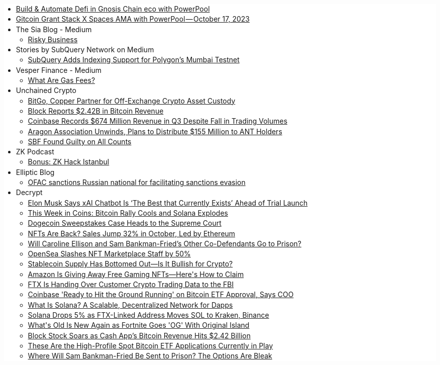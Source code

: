  - [Build & Automate Defi in Gnosis Chain eco with PowerPool](https://medium.com/powerpool/build-automate-defi-in-gnosis-chain-eco-with-powerpool-3c5e2b229518?source=rss----734b6abdb4f3---4)
  - [Gitcoin Grant Stack X Spaces AMA with PowerPool — October 17, 2023](https://medium.com/powerpool/gitcoin-grant-stack-x-spaces-ama-with-powerpool-october-17-2023-896b090f3785?source=rss----734b6abdb4f3---4)
- The Sia Blog - Medium
  - [Risky Business](https://blog.sia.tech/risky-business-6ef06c41ffce?source=rss----4cd2f4a04096---4)
- Stories by SubQuery Network on Medium
  - [SubQuery Adds Indexing Support for Polygon’s Mumbai Testnet](https://subquery.medium.com/subquery-adds-indexing-support-for-polygons-mumbai-testnet-162b7f928ff7?source=rss-363112002081------2)
- Vesper Finance - Medium
  - [What Are Gas Fees?](https://medium.com/vesperfinance/what-are-gas-fees-55c5e37167ba?source=rss----8ef8ac6c0597---4)
- Unchained Crypto
  - [BitGo, Copper Partner for Off-Exchange Crypto Asset Custody](https://unchainedcrypto.com/bitgo-copper-partner-for-off-exchange-crypto-asset-custody/)
  - [Block Reports $2.42B in Bitcoin Revenue](https://unchainedcrypto.com/block-reports-2-42b-in-bitcoin-revenue/)
  - [Coinbase Records $674 Million Revenue in Q3 Despite Fall in Trading Volumes](https://unchainedcrypto.com/coinbase-records-674-million-revenue-in-q3-despite-fall-in-trading-volumes/)
  - [Aragon Association Unwinds, Plans to Distribute $155 Million to ANT Holders](https://unchainedcrypto.com/aragon-association-unwinds-plans-to-distribute-155-million-to-ant-holders/)
  - [SBF Found Guilty on All Counts](https://unchainedcrypto.com/sbf-found-guilty-on-all-counts-reports/)
- ZK Podcast
  - [Bonus: ZK Hack Istanbul](https://zeroknowledge.fm/bonus-zk-hack-istanbul/)
- Elliptic Blog
  - [OFAC sanctions Russian national for facilitating sanctions evasion](https://www.elliptic.co/blog/ofac-sanctions-russian-national-for-facilitating-sanctions-evasion)
- Decrypt
  - [Elon Musk Says xAI Chatbot Is ‘The Best that Currently Exists’ Ahead of Trial Launch](https://decrypt.co/204388/elon-musk-says-xais-chatbot-is-ready-to-launch-calls-it-the-best-that-currently-exists)
  - [This Week in Coins: Bitcoin Rally Cools and Solana Explodes](https://decrypt.co/204370/this-week-in-coins-bitcoin-rally-cools-and-solana-explodes)
  - [Dogecoin Sweepstakes Case Heads to the Supreme Court](https://decrypt.co/204381/dogecoin-sweepstakes-case-heads-to-the-supreme-court)
  - [NFTs Are Back? Sales Jump 32% in October, Led by Ethereum](https://decrypt.co/204379/nfts-back-sales-jump-32-october-led-ethereum-dappradar)
  - [Will Caroline Ellison and Sam Bankman-Fried’s Other Co-Defendants Go to Prison?](https://decrypt.co/204376/caroline-ellison-sam-bankman-fried-co-defendants-prison)
  - [OpenSea Slashes NFT Marketplace Staff by 50%](https://decrypt.co/204371/opensea-slashes-nft-marketplace-staff-50-layoffs)
  - [Stablecoin Supply Has Bottomed Out—Is It Bullish for Crypto?](https://decrypt.co/204360/stablecoin-supply-bottoms-out-bullish-crypto)
  - [Amazon Is Giving Away Free Gaming NFTs—Here's How to Claim](https://decrypt.co/151872/amazon-giving-away-free-gaming-nfts-how-claim)
  - [FTX Is Handing Over Customer Crypto Trading Data to the FBI](https://decrypt.co/204336/ftx-handing-over-customer-crypto-trading-data-fbi)
  - [Coinbase 'Ready to Hit the Ground Running' on Bitcoin ETF Approval, Says COO](https://decrypt.co/204329/coinbase-ready-hit-ground-running-bitcoin-etf-approval-coo)
  - [What Is Solana? A Scalable, Decentralized Network for Dapps](https://decrypt.co/resources/what-is-solana-a-scalable-decentralized-network-for-dapps)
  - [Solana Drops 5% as FTX-Linked Address Moves SOL to Kraken, Binance](https://decrypt.co/204289/solana-plummets-ftx-linked-address-moves-sol-kraken-binance)
  - [What's Old Is New Again as Fortnite Goes 'OG' With Original Island](https://decrypt.co/204320/whats-old-new-again-fortnite-goes-og-original-island)
  - [Block Stock Soars as Cash App’s Bitcoin Revenue Hits $2.42 Billion](https://decrypt.co/204283/block-stock-soars-as-cash-apps-bitcoin-revenue-hits-2-42-billion)
  - [These Are the High-Profile Spot Bitcoin ETF Applications Currently in Play](https://decrypt.co/62912/high-profile-bitcoin-etf-applications)
  - [Where Will Sam Bankman-Fried Be Sent to Prison? The Options Are Bleak](https://decrypt.co/204242/which-federal-prison-will-get-sbf-sentencing)